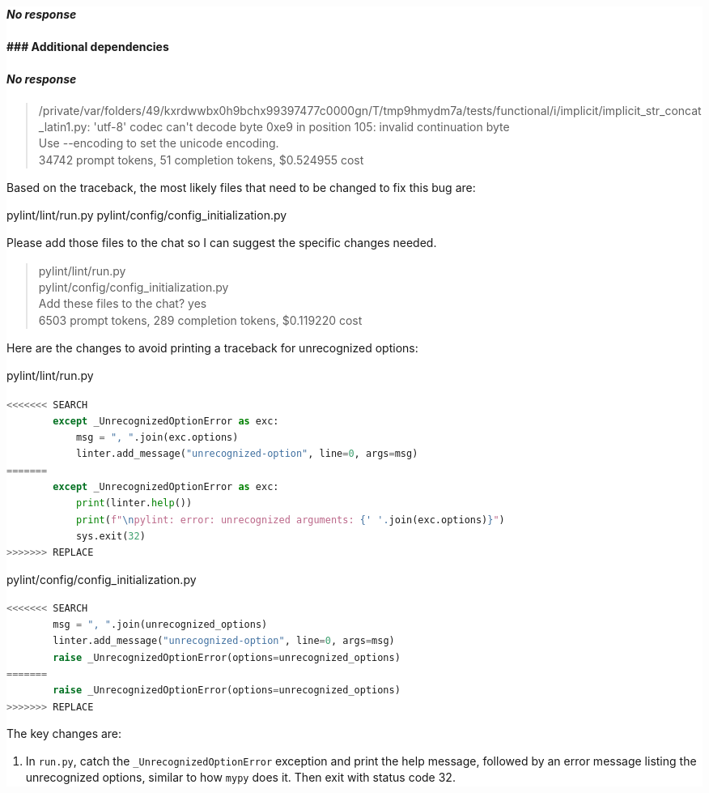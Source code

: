 #### _No response_  
####   
#### ### Additional dependencies  
####   
#### _No response_  
> /private/var/folders/49/kxrdwwbx0h9bchx99397477c0000gn/T/tmp9hmydm7a/tests/functional/i/implicit/implicit_str_concat_latin1.py: 'utf-8' codec can't decode byte 0xe9 in position 105: invalid continuation byte  
> Use --encoding to set the unicode encoding.  
> 34742 prompt tokens, 51 completion tokens, $0.524955 cost  

Based on the traceback, the most likely files that need to be changed to fix this bug are:

pylint/lint/run.py
pylint/config/config_initialization.py

Please add those files to the chat so I can suggest the specific changes needed.

> pylint/lint/run.py  
> pylint/config/config_initialization.py  
> Add these files to the chat? yes  
> 6503 prompt tokens, 289 completion tokens, $0.119220 cost  

Here are the changes to avoid printing a traceback for unrecognized options:

pylint/lint/run.py
```python
<<<<<<< SEARCH
        except _UnrecognizedOptionError as exc:
            msg = ", ".join(exc.options)
            linter.add_message("unrecognized-option", line=0, args=msg)
=======
        except _UnrecognizedOptionError as exc:
            print(linter.help())
            print(f"\npylint: error: unrecognized arguments: {' '.join(exc.options)}")
            sys.exit(32)
>>>>>>> REPLACE
```

pylint/config/config_initialization.py
```python
<<<<<<< SEARCH
        msg = ", ".join(unrecognized_options)
        linter.add_message("unrecognized-option", line=0, args=msg)
        raise _UnrecognizedOptionError(options=unrecognized_options)
=======
        raise _UnrecognizedOptionError(options=unrecognized_options)
>>>>>>> REPLACE
```

The key changes are:

1. In `run.py`, catch the `_UnrecognizedOptionError` exception and print the help message, followed by an error message listing the unrecognized options, similar to how `mypy` does it. Then exit with status code 32.

